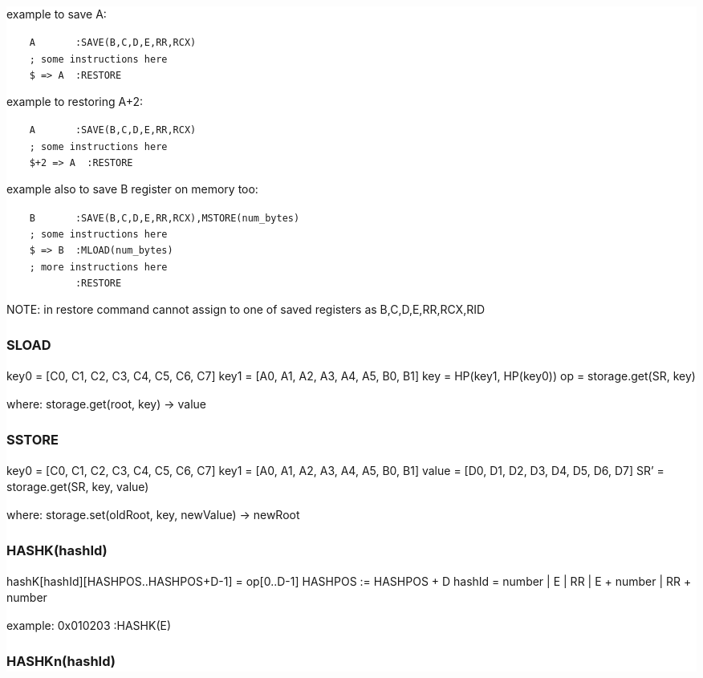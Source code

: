 example to save A:            
```
    A       :SAVE(B,C,D,E,RR,RCX)
    ; some instructions here
    $ => A  :RESTORE
```

example to restoring  A+2:            
```
    A       :SAVE(B,C,D,E,RR,RCX)
    ; some instructions here
    $+2 => A  :RESTORE
```

example also to save B register on memory too:
```
    B       :SAVE(B,C,D,E,RR,RCX),MSTORE(num_bytes)
    ; some instructions here
    $ => B  :MLOAD(num_bytes)
    ; more instructions here
            :RESTORE
```

NOTE: in restore command cannot assign to one of saved registers as B,C,D,E,RR,RCX,RID


### SLOAD
key0 = [C0, C1, C2, C3, C4, C5, C6, C7]
key1 = [A0, A1, A2, A3, A4, A5, B0, B1]
key =  HP(key1, HP(key0))
op = storage.get(SR, key)

where:
storage.get(root, key) -> value

### SSTORE

key0 = [C0, C1, C2, C3, C4, C5, C6, C7]
key1 = [A0, A1, A2, A3, A4, A5, B0, B1]
value =  [D0, D1, D2, D3, D4, D5, D6, D7]
SR’ = storage.get(SR, key, value)

where:
storage.set(oldRoot, key, newValue) -> newRoot

### HASHK(hashId)

hashK[hashId][HASHPOS..HASHPOS+D-1] = op[0..D-1]
HASHPOS := HASHPOS + D
hashId = number | E | RR | E + number | RR + number

example:
        0x010203    :HASHK(E)

### HASHKn(hashId)
